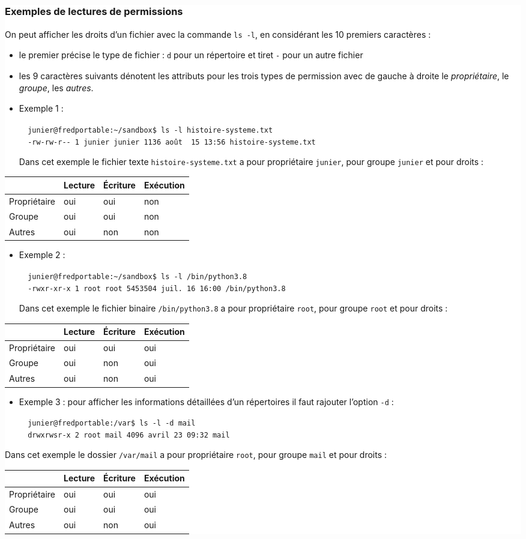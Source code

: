 ### Exemples de lectures de permissions

On peut afficher les droits d’un fichier avec la commande `ls -l`, en
considérant les 10 premiers caractères :

-   le premier précise le type de fichier : `d` pour un répertoire et
    tiret `-` pour un autre fichier

-   les 9 caractères suivants dénotent les attributs pour les trois
    types de permission avec de gauche à droite le *propriétaire*, le
    *groupe*, les *autres*.

-   Exemple 1 :

          junier@fredportable:~/sandbox$ ls -l histoire-systeme.txt         
          -rw-rw-r-- 1 junier junier 1136 août  15 13:56 histoire-systeme.txt

    Dans cet exemple le fichier texte `histoire-systeme.txt` a pour
    propriétaire `junier`, pour groupe `junier` et pour droits :

|              | Lecture | Écriture | Exécution |
|--------------|---------|----------|-----------|
| Propriétaire | oui     | oui      | non       |
| Groupe       | oui     | oui      | non       |
| Autres       | oui     | non      | non       |

-   Exemple 2 :

          junier@fredportable:~/sandbox$ ls -l /bin/python3.8
          -rwxr-xr-x 1 root root 5453504 juil. 16 16:00 /bin/python3.8

    Dans cet exemple le fichier binaire `/bin/python3.8` a pour
    propriétaire `root`, pour groupe `root` et pour droits :

|              | Lecture | Écriture | Exécution |
|--------------|---------|----------|-----------|
| Propriétaire | oui     | oui      | oui       |
| Groupe       | oui     | non      | oui       |
| Autres       | oui     | non      | oui       |

-   Exemple 3 : pour afficher les informations détaillées d’un
    répertoires il faut rajouter l’option `-d` :

          junier@fredportable:/var$ ls -l -d mail
          drwxrwsr-x 2 root mail 4096 avril 23 09:32 mail

Dans cet exemple le dossier `/var/mail` a pour propriétaire `root`, pour
groupe `mail` et pour droits :

|              | Lecture | Écriture | Exécution |
|--------------|---------|----------|-----------|
| Propriétaire | oui     | oui      | oui       |
| Groupe       | oui     | oui      | oui       |
| Autres       | oui     | non      | oui       |
